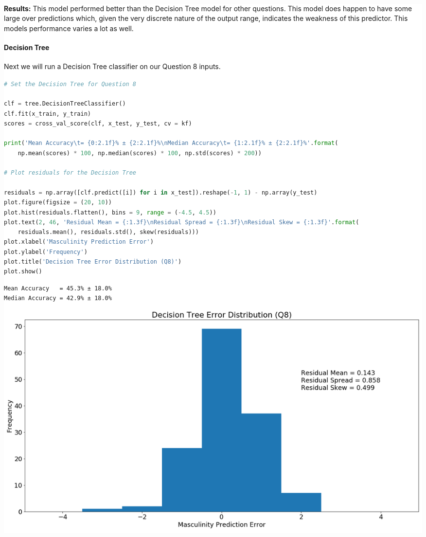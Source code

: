 
**Results:** This model performed better than the Decision Tree model for other questions. This model does happen to have some large over predictions which, given the very discrete nature of the output range, indicates the weakness of this predictor. This models performance varies a lot as well.

#### Decision Tree

Next we will run a Decision Tree classifier on our Question 8 inputs.


```python
# Set the Decision Tree for Question 8

clf = tree.DecisionTreeClassifier()
clf.fit(x_train, y_train)
scores = cross_val_score(clf, x_test, y_test, cv = kf)

print('Mean Accuracy\t= {0:2.1f}% ± {2:2.1f}%\nMedian Accuracy\t= {1:2.1f}% ± {2:2.1f}%'.format(
    np.mean(scores) * 100, np.median(scores) * 100, np.std(scores) * 200))

# Plot residuals for the Decision Tree

residuals = np.array([clf.predict([i]) for i in x_test]).reshape(-1, 1) - np.array(y_test)
plot.figure(figsize = (20, 10))
plot.hist(residuals.flatten(), bins = 9, range = (-4.5, 4.5))
plot.text(2, 46, 'Residual Mean = {:1.3f}\nResidual Spread = {:1.3f}\nResidual Skew = {:1.3f}'.format(
    residuals.mean(), residuals.std(), skew(residuals)))
plot.xlabel('Masculinity Prediction Error')
plot.ylabel('Frequency')
plot.title('Decision Tree Error Distribution (Q8)')
plot.show()
```

    Mean Accuracy	= 45.3% ± 18.0%
    Median Accuracy	= 42.9% ± 18.0%



![png](images/output_49_1.png)
